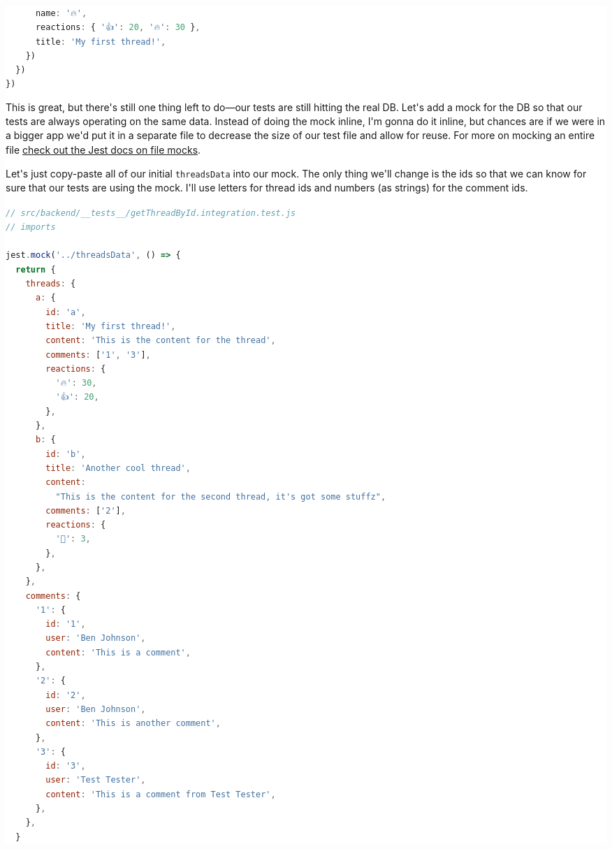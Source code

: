 ```js
      name: '🔥',
      reactions: { '👍': 20, '🔥': 30 },
      title: 'My first thread!',
    })
  })
})
```

This is great, but there's still one thing left to do—our tests are still hitting the real DB. Let's add a mock for the DB so that our tests are always operating on the same data. Instead of doing the mock inline, I'm gonna do it inline, but chances are if we were in a bigger app we'd put it in a separate file to decrease the size of our test file and allow for reuse. For more on mocking an entire file [check out the Jest docs on file mocks](https://jestjs.io/docs/en/manual-mocks).

Let's just copy-paste all of our initial `threadsData` into our mock. The only thing we'll change is the ids so that we can know for sure that our tests are using the mock. I'll use letters for thread ids and numbers (as strings) for the comment ids.

```js
// src/backend/__tests__/getThreadById.integration.test.js
// imports

jest.mock('../threadsData', () => {
  return {
    threads: {
      a: {
        id: 'a',
        title: 'My first thread!',
        content: 'This is the content for the thread',
        comments: ['1', '3'],
        reactions: {
          '🔥': 30,
          '👍': 20,
        },
      },
      b: {
        id: 'b',
        title: 'Another cool thread',
        content:
          "This is the content for the second thread, it's got some stuffz",
        comments: ['2'],
        reactions: {
          '🚀': 3,
        },
      },
    },
    comments: {
      '1': {
        id: '1',
        user: 'Ben Johnson',
        content: 'This is a comment',
      },
      '2': {
        id: '2',
        user: 'Ben Johnson',
        content: 'This is another comment',
      },
      '3': {
        id: '3',
        user: 'Test Tester',
        content: 'This is a comment from Test Tester',
      },
    },
  }
```